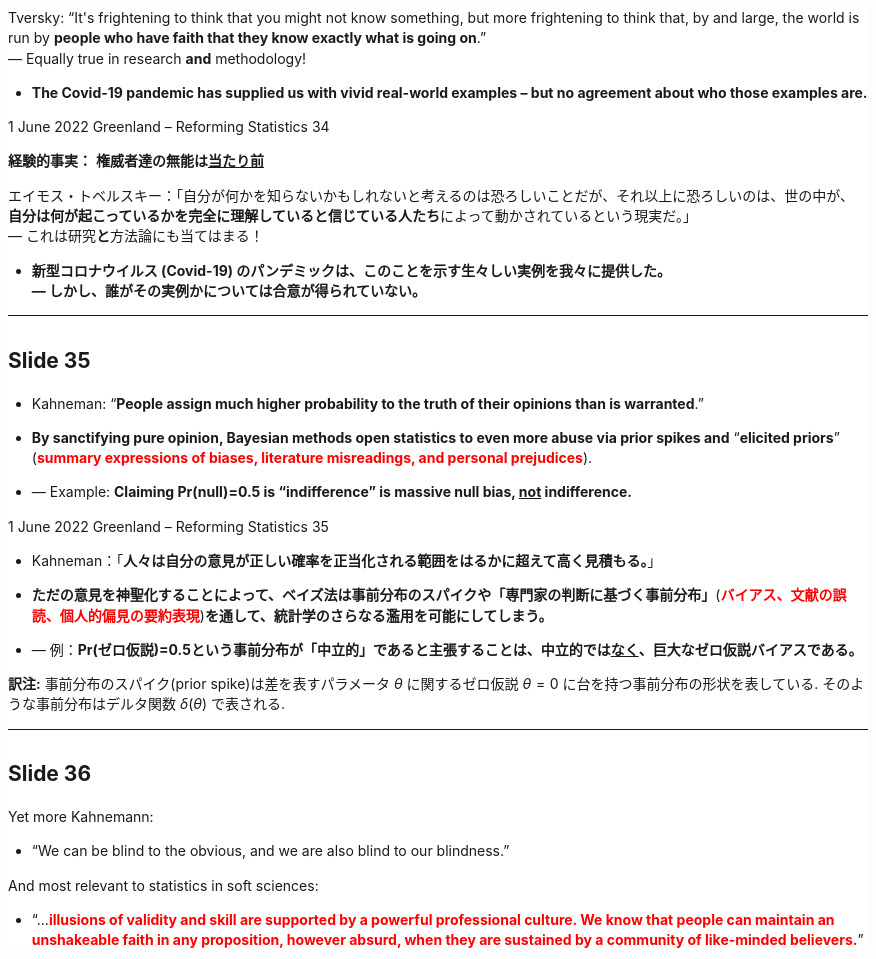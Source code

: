 Tversky: “It's frightening to think that you might not know something, but more frightening to think that, by and large, the world is run by **people who have faith that they know exactly what is going on**.”<br>
― Equally true in research **and** methodology!

* **The Covid-19 pandemic has supplied us with vivid real-world examples – but no agreement about who those examples are.**

1 June 2022 Greenland – Reforming Statistics 34

**経験的事実：** **権威者達の無能は**<u>**当たり前**</u>

エイモス・トベルスキー：「自分が何かを知らないかもしれないと考えるのは恐ろしいことだが、それ以上に恐ろしいのは、世の中が、**自分は何が起こっているかを完全に理解していると信じている人たち**によって動かされているという現実だ。」<br>
― これは研究**と**方法論にも当てはまる！

* **新型コロナウイルス (Covid-19) のパンデミックは、このことを示す生々しい実例を我々に提供した。**<br>**― しかし、誰がその実例かについては合意が得られていない。**

---

## Slide 35

* Kahneman: “**People assign much higher probability to the truth of their opinions than is warranted**.”

* **By sanctifying pure opinion, Bayesian methods open statistics to even more abuse via prior spikes and** “**elicited priors**” (<font color="red">**summary expressions of biases, literature misreadings, and personal prejudices**</font>).

* ― Example: **Claiming Pr(null)=0.5 is “indifference” is massive null bias, <u>not</u> indifference.**

1 June 2022 Greenland – Reforming Statistics 35

* Kahneman：「**人々は自分の意見が正しい確率を正当化される範囲をはるかに超えて高く見積もる。**」

* **ただの意見を神聖化することによって、ベイズ法は事前分布のスパイクや「専門家の判断に基づく事前分布」**(<font color="red">**バイアス、文献の誤読、個人的偏見の要約表現**</font>)**を通して、統計学のさらなる濫用を可能にしてしまう。**

* ― 例：**Pr(ゼロ仮説)=0.5という事前分布が「中立的」であると主張することは、中立的では<u>なく</u>、巨大なゼロ仮説バイアスである。**

__訳注:__ 事前分布のスパイク(prior spike)は差を表すパラメータ $\theta$ に関するゼロ仮説 $\theta = 0$ に台を持つ事前分布の形状を表している. そのような事前分布はデルタ関数 $\delta(\theta)$ で表される.

---

## Slide 36

Yet more Kahnemann:

* “We can be blind to the obvious, and we are also blind to our blindness.”

And most relevant to statistics in soft sciences:

* “…<font color="red">**illusions of validity and skill are supported by a powerful professional culture. We know that people can maintain an unshakeable faith in any proposition, however absurd, when they are sustained by a community of like-minded believers.**</font>”
